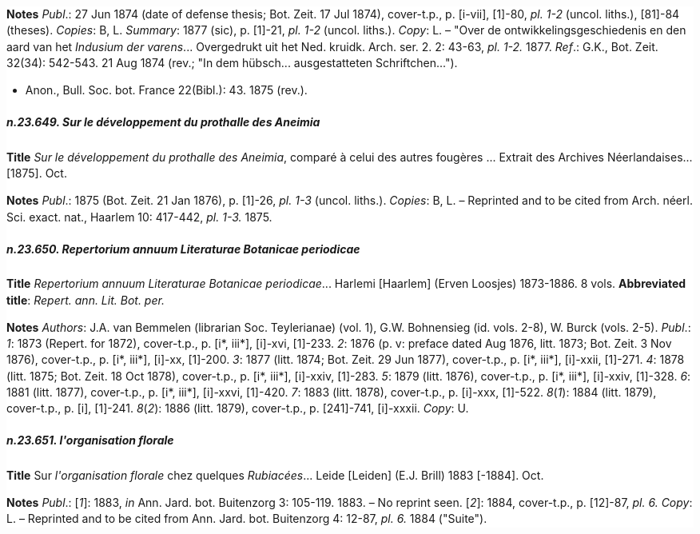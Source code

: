 **Notes**
*Publ*.: 27 Jun 1874 (date of defense thesis; Bot. Zeit. 17 Jul 1874), cover-t.p., p. \[i-vii\], \[1\]-80, *pl. 1-2* (uncol. liths.), \[81\]-84 (theses). *Copies*: B, L.
*Summary*: 1877 (sic), p. \[1\]-21, *pl. 1-2* (uncol. liths.). *Copy*: L. – "Over de ontwikkelingsgeschiedenis en den aard van het *Indusium der varens*... Overgedrukt uit het Ned. kruidk. Arch. ser. 2. 2: 43-63, *pl. 1-2.* 1877.
*Ref*.: G.K., Bot. Zeit. 32(34): 542-543. 21 Aug 1874 (rev.; "In dem hübsch... ausgestatteten Schriftchen...").
- Anon., Bull. Soc. bot. France 22(Bibl.): 43. 1875 (rev.).

##### n.23.649. Sur le développement du prothalle des Aneimia

**Title**
*Sur le développement du prothalle des Aneimia*, comparé à celui des autres fougères ... Extrait des Archives Néerlandaises... \[1875\]. Oct.

**Notes**
*Publ*.: 1875 (Bot. Zeit. 21 Jan 1876), p. \[1\]-26, *pl. 1-3* (uncol. liths.). *Copies*: B, L. – Reprinted and to be cited from Arch. néerl. Sci. exact. nat., Haarlem 10: 417-442, *pl. 1-3.* 1875.

##### n.23.650. Repertorium annuum Literaturae Botanicae periodicae

**Title**
*Repertorium annuum Literaturae Botanicae periodicae*... Harlemi \[Haarlem\] (Erven Loosjes) 1873-1886. 8 vols.
**Abbreviated title**: *Repert. ann. Lit. Bot. per.*

**Notes**
*Authors*: J.A. van Bemmelen (librarian Soc. Teylerianae) (vol. 1), G.W. Bohnensieg (id. vols. 2-8), W. Burck (vols. 2-5).
*Publ*.: *1*: 1873 (Repert. for 1872), cover-t.p., p. \[i\*, iii\*\], \[i\]-xvi, \[1\]-233.
*2*: 1876 (p. v: preface dated Aug 1876, litt. 1873; Bot. Zeit. 3 Nov 1876), cover-t.p., p. \[i\*, iii\*\], \[i\]-xx, \[1\]-200.
*3*: 1877 (litt. 1874; Bot. Zeit. 29 Jun 1877), cover-t.p., p. \[i\*, iii\*\], \[i\]-xxii, \[1\]-271.
*4*: 1878 (litt. 1875; Bot. Zeit. 18 Oct 1878), cover-t.p., p. \[i\*, iii\*\], \[i\]-xxiv, \[1\]-283.
*5*: 1879 (litt. 1876), cover-t.p., p. \[i\*, iii\*\], \[i\]-xxiv, \[1\]-328.
*6*: 1881 (litt. 1877), cover-t.p., p. \[i\*, iii\*\], \[i\]-xxvi, \[1\]-420.
*7*: 1883 (litt. 1878), cover-t.p., p. \[i\]-xxx, \[1\]-522.
*8*(*1*): 1884 (litt. 1879), cover-t.p., p. \[i\], \[1\]-241.
*8*(*2*): 1886 (litt. 1879), cover-t.p., p. \[241\]-741, \[i\]-xxxii.
*Copy*: U.

##### n.23.651. l'organisation florale

**Title**
Sur *l'organisation florale* chez quelques *Rubiacées*... Leide \[Leiden\] (E.J. Brill) 1883 \[-1884\]. Oct.

**Notes**
*Publ*.: \[*1*\]: 1883, *in* Ann. Jard. bot. Buitenzorg 3: 105-119. 1883. – No reprint seen.
\[*2*\]: 1884, cover-t.p., p. \[12\]-87, *pl. 6.* *Copy*: L. – Reprinted and to be cited from Ann. Jard. bot. Buitenzorg 4: 12-87, *pl. 6.* 1884 ("Suite").
